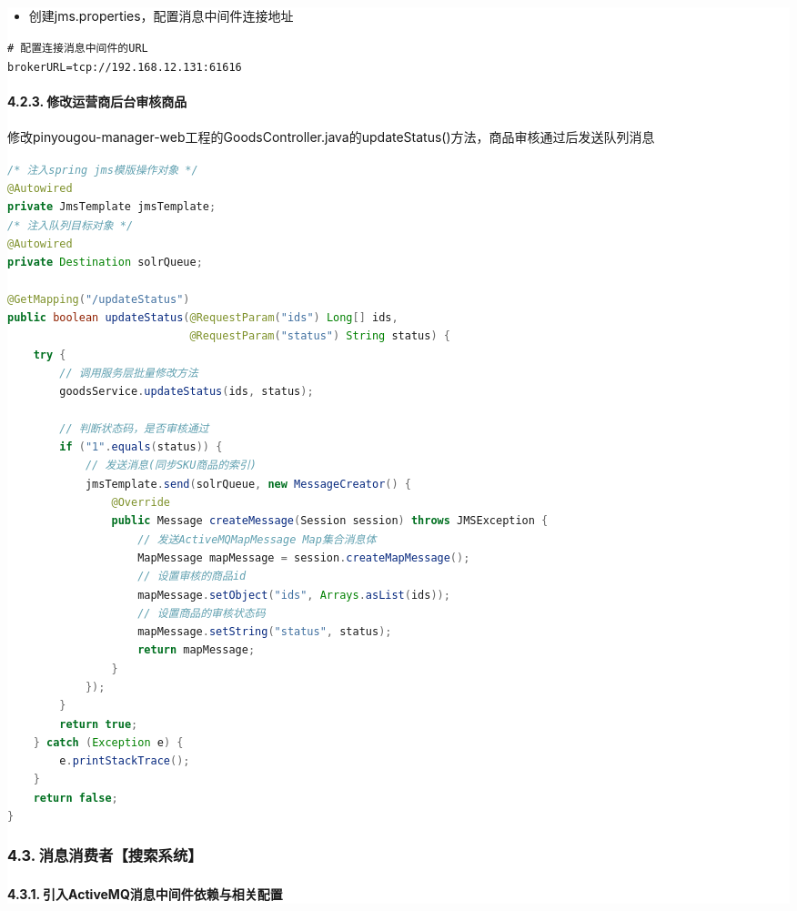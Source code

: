 - 创建jms.properties，配置消息中间件连接地址

```properties
# 配置连接消息中间件的URL
brokerURL=tcp://192.168.12.131:61616
```

#### 4.2.3. 修改运营商后台审核商品

修改pinyougou-manager-web工程的GoodsController.java的updateStatus()方法，商品审核通过后发送队列消息

```java
/* 注入spring jms模版操作对象 */
@Autowired
private JmsTemplate jmsTemplate;
/* 注入队列目标对象 */
@Autowired
private Destination solrQueue;

@GetMapping("/updateStatus")
public boolean updateStatus(@RequestParam("ids") Long[] ids,
                            @RequestParam("status") String status) {
    try {
        // 调用服务层批量修改方法
        goodsService.updateStatus(ids, status);

        // 判断状态码，是否审核通过
        if ("1".equals(status)) {
            // 发送消息(同步SKU商品的索引)
            jmsTemplate.send(solrQueue, new MessageCreator() {
                @Override
                public Message createMessage(Session session) throws JMSException {
                    // 发送ActiveMQMapMessage Map集合消息体
                    MapMessage mapMessage = session.createMapMessage();
                    // 设置审核的商品id
                    mapMessage.setObject("ids", Arrays.asList(ids));
                    // 设置商品的审核状态码
                    mapMessage.setString("status", status);
                    return mapMessage;
                }
            });
        }
        return true;
    } catch (Exception e) {
        e.printStackTrace();
    }
    return false;
}
```

### 4.3. 消息消费者【搜索系统】
#### 4.3.1. 引入ActiveMQ消息中间件依赖与相关配置
